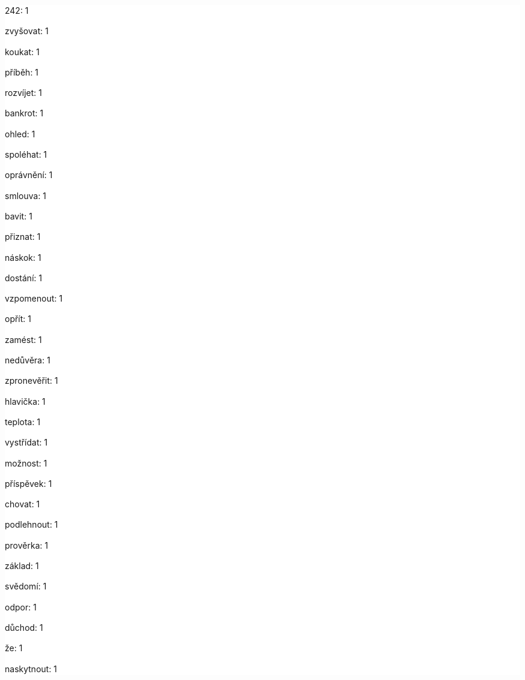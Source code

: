242: 1

zvyšovat: 1

koukat: 1

příběh: 1

rozvíjet: 1

bankrot: 1

ohled: 1

spoléhat: 1

oprávnění: 1

smlouva: 1

bavit: 1

přiznat: 1

náskok: 1

dostání: 1

vzpomenout: 1

opřít: 1

zamést: 1

nedůvěra: 1

zpronevěřit: 1

hlavička: 1

teplota: 1

vystřídat: 1

možnost: 1

příspěvek: 1

chovat: 1

podlehnout: 1

prověrka: 1

základ: 1

svědomí: 1

odpor: 1

důchod: 1

že: 1

naskytnout: 1
